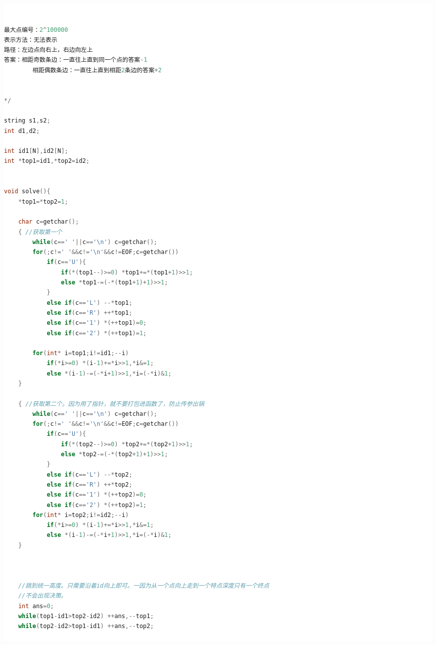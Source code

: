 ```C++


最大点编号：2^100000
表示方法：无法表示
路径：左边点向右上，右边向左上
答案：相距奇数条边：一直往上直到同一个点的答案-1
        相距偶数条边：一直往上直到相距2条边的答案+2


*/

string s1,s2;
int d1,d2;

int id1[N],id2[N];
int *top1=id1,*top2=id2;


void solve(){
	*top1=*top2=1;

    char c=getchar();
    { //获取第一个
        while(c==' '||c=='\n') c=getchar();
        for(;c!=' '&&c!='\n'&&c!=EOF;c=getchar())
            if(c=='U'){
                if(*(top1--)>=0) *top1+=*(top1+1)>>1;
                else *top1-=(-*(top1+1)+1)>>1;
            }
            else if(c=='L') --*top1;
            else if(c=='R') ++*top1;
            else if(c=='1') *(++top1)=0;
            else if(c=='2') *(++top1)=1;
        
        for(int* i=top1;i!=id1;--i)
            if(*i>=0) *(i-1)+=*i>>1,*i&=1;
            else *(i-1)-=(-*i+1)>>1,*i=(-*i)&1;
    }

    { //获取第二个。因为用了指针，就不要打包进函数了，防止传参出锅
        while(c==' '||c=='\n') c=getchar();
        for(;c!=' '&&c!='\n'&&c!=EOF;c=getchar())
            if(c=='U'){
                if(*(top2--)>=0) *top2+=*(top2+1)>>1;
                else *top2-=(-*(top2+1)+1)>>1;
            }
            else if(c=='L') --*top2;
            else if(c=='R') ++*top2;
            else if(c=='1') *(++top2)=0;
            else if(c=='2') *(++top2)=1;
        for(int* i=top2;i!=id2;--i)
            if(*i>=0) *(i-1)+=*i>>1,*i&=1;
            else *(i-1)-=(-*i+1)>>1,*i=(-*i)&1;
    }
	


    //跳到统一高度。只需要沿着id向上即可。一因为从一个点向上走到一个特点深度只有一个终点
    //不会出现决策。
	int ans=0;
	while(top1-id1>top2-id2) ++ans,--top1;
	while(top2-id2>top1-id1) ++ans,--top2;
    
```